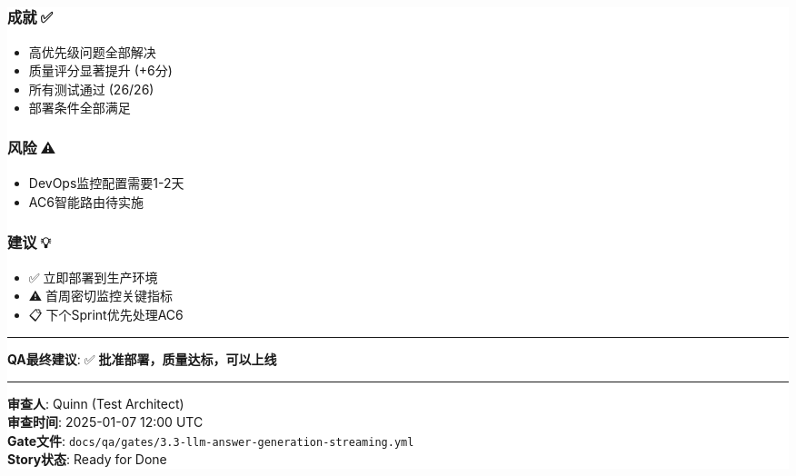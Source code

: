 ### 成就 ✅
- 高优先级问题全部解决
- 质量评分显著提升 (+6分)
- 所有测试通过 (26/26)
- 部署条件全部满足

### 风险 ⚠️
- DevOps监控配置需要1-2天
- AC6智能路由待实施

### 建议 💡
- ✅ 立即部署到生产环境
- ⚠️ 首周密切监控关键指标
- 📋 下个Sprint优先处理AC6

---

**QA最终建议**: ✅ **批准部署，质量达标，可以上线**

---

**审查人**: Quinn (Test Architect)  
**审查时间**: 2025-01-07 12:00 UTC  
**Gate文件**: `docs/qa/gates/3.3-llm-answer-generation-streaming.yml`  
**Story状态**: Ready for Done
